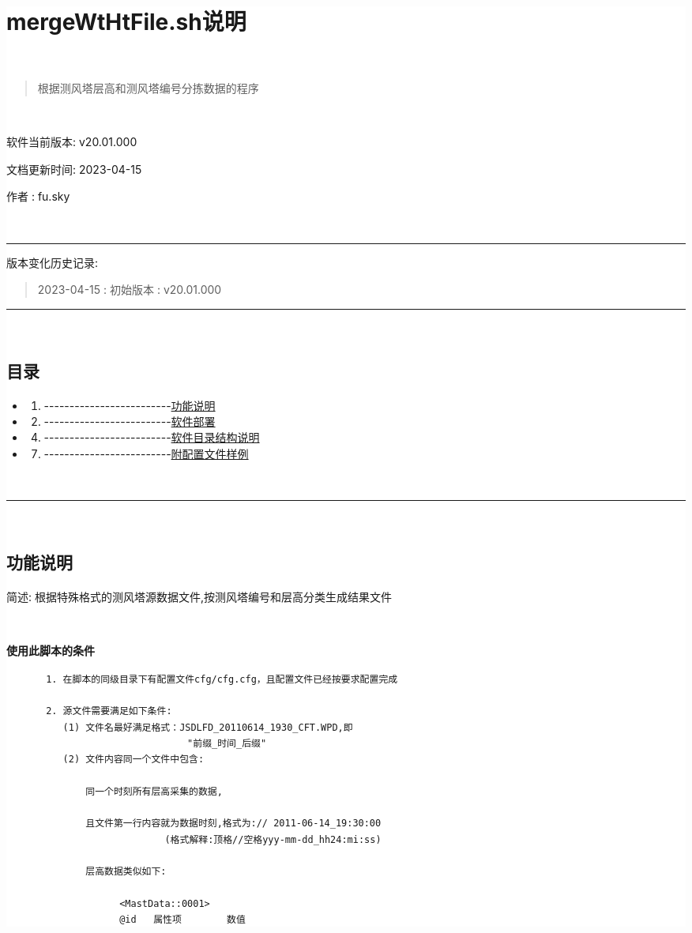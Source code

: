 
# mergeWtHtFile.sh说明

</br>

> 根据测风塔层高和测风塔编号分拣数据的程序

</br>

软件当前版本: v20.01.000

文档更新时间: 2023-04-15

作者    : fu.sky

</br>

------------------------------

版本变化历史记录:

>
> 2023-04-15 : 初始版本 : v20.01.000
>

------------------------------

</br>


## 目录

+ 1. -------------------------[功能说明](#功能说明)
+ 2. -------------------------[软件部署](#软件部署)
+ 4. -------------------------[软件目录结构说明](#软件目录结构说明)
+ 7. -------------------------[附配置文件样例](#附配置文件样例)

</br>

------------------------------

</br>


## 功能说明

简述: 根据特殊格式的测风塔源数据文件,按测风塔编号和层高分类生成结果文件

</br>


**使用此脚本的条件**    


```
       1. 在脚本的同级目录下有配置文件cfg/cfg.cfg，且配置文件已经按要求配置完成

       2. 源文件需要满足如下条件:
          (1) 文件名最好满足格式：JSDLFD_20110614_1930_CFT.WPD,即
                                "前缀_时间_后缀"
          (2) 文件内容同一个文件中包含:

              同一个时刻所有层高采集的数据,

              且文件第一行内容就为数据时刻,格式为:// 2011-06-14_19:30:00    
                            (格式解释:顶格//空格yyy-mm-dd_hh24:mi:ss)

              层高数据类似如下:

                    <MastData::0001>
                    @id   属性项        数值	
```